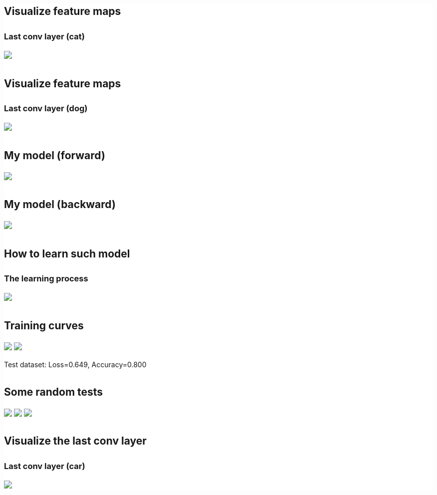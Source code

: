 
## Visualize feature maps 
### Last conv layer (cat)
<image src="https://perso.crans.org/petrovich/objrec/cat_vgg.png" controls style="width:70%" ></image>


## Visualize feature maps
### Last conv layer (dog)
<image src="https://perso.crans.org/petrovich/objrec/dog_vgg.png" controls style="width:70%" ></image>




## My model (forward)
<image src="https://perso.crans.org/petrovich/objrec/forward.png" controls style="width:90%" ></image>


## My model (backward)
<image src="https://perso.crans.org/petrovich/objrec/backward.png" controls style="width:100%" ></image>



## How to learn such model 
### The learning process
<image src="https://perso.crans.org/petrovich/objrec/train_model.png" controls style="width:100%" ></image>



## Training curves
<image src="https://perso.crans.org/petrovich/objrec/acc.png" controls style="width:46%" ></image>
<image src="https://perso.crans.org/petrovich/objrec/loss.png" controls style="width:45%" ></image>

Test dataset: Loss=$0.649$, Accuracy=$0.800$



## Some random tests
<image src="https://perso.crans.org/petrovich/objrec/car.png" controls style="width:30%" ></image>
<image src="https://perso.crans.org/petrovich/objrec/frog.png" controls style="width:30%" ></image>
<image src="https://perso.crans.org/petrovich/objrec/ship.png" controls style="width:30%" ></image>



## Visualize the last conv layer
### Last conv layer (car)
<image src="https://perso.crans.org/petrovich/objrec/car_all.png" controls style="width:100%" ></image>
